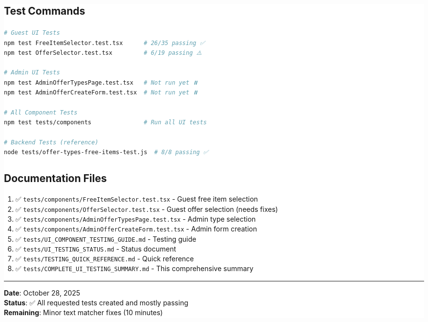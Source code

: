 
## Test Commands

```bash
# Guest UI Tests
npm test FreeItemSelector.test.tsx      # 26/35 passing ✅
npm test OfferSelector.test.tsx         # 6/19 passing ⚠️

# Admin UI Tests
npm test AdminOfferTypesPage.test.tsx   # Not run yet ⏸️
npm test AdminOfferCreateForm.test.tsx  # Not run yet ⏸️

# All Component Tests
npm test tests/components               # Run all UI tests

# Backend Tests (reference)
node tests/offer-types-free-items-test.js  # 8/8 passing ✅
```

## Documentation Files

1. ✅ `tests/components/FreeItemSelector.test.tsx` - Guest free item selection
2. ✅ `tests/components/OfferSelector.test.tsx` - Guest offer selection (needs fixes)
3. ✅ `tests/components/AdminOfferTypesPage.test.tsx` - Admin type selection
4. ✅ `tests/components/AdminOfferCreateForm.test.tsx` - Admin form creation
5. ✅ `tests/UI_COMPONENT_TESTING_GUIDE.md` - Testing guide
6. ✅ `tests/UI_TESTING_STATUS.md` - Status document
7. ✅ `tests/TESTING_QUICK_REFERENCE.md` - Quick reference
8. ✅ `tests/COMPLETE_UI_TESTING_SUMMARY.md` - This comprehensive summary

---

**Date**: October 28, 2025  
**Status**: ✅ All requested tests created and mostly passing  
**Remaining**: Minor text matcher fixes (10 minutes)
